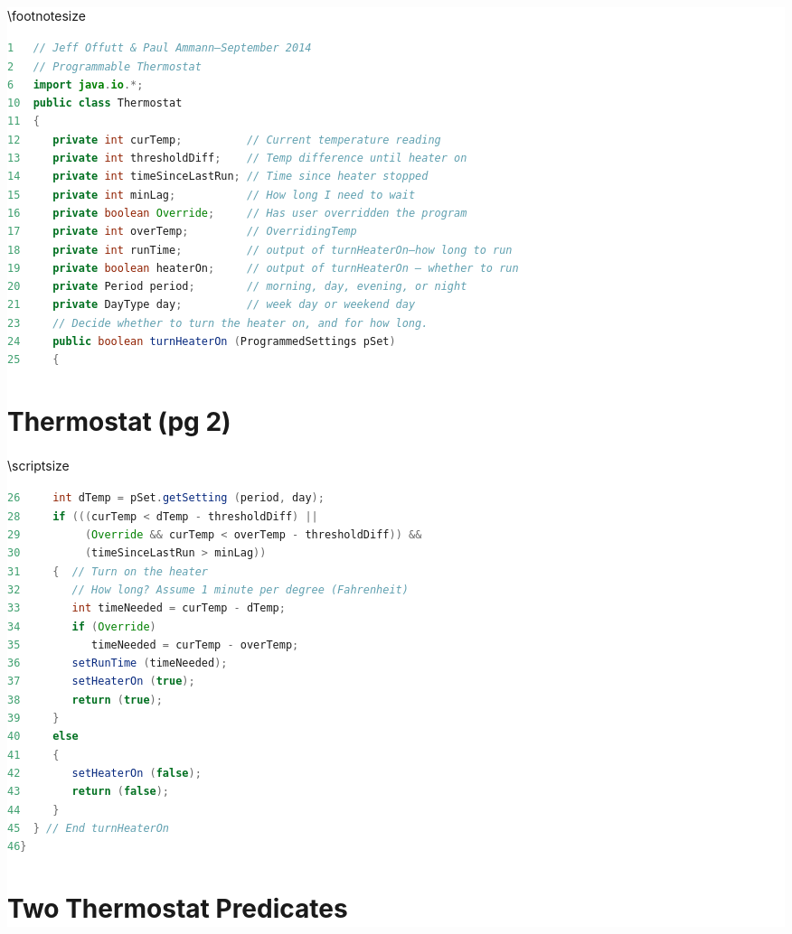 \footnotesize
```java
1   // Jeff Offutt & Paul Ammann—September 2014
2   // Programmable Thermostat
6   import java.io.*;
10  public class Thermostat
11  {
12     private int curTemp;          // Current temperature reading
13     private int thresholdDiff;    // Temp difference until heater on
14     private int timeSinceLastRun; // Time since heater stopped
15     private int minLag;           // How long I need to wait
16     private boolean Override;     // Has user overridden the program
17     private int overTemp;         // OverridingTemp
18     private int runTime;          // output of turnHeaterOn–how long to run
19     private boolean heaterOn;     // output of turnHeaterOn – whether to run
20     private Period period;        // morning, day, evening, or night
21     private DayType day;          // week day or weekend day
23     // Decide whether to turn the heater on, and for how long.
24     public boolean turnHeaterOn (ProgrammedSettings pSet)
25     {
```

# Thermostat (pg 2)

\scriptsize
```java
26     int dTemp = pSet.getSetting (period, day);
28     if (((curTemp < dTemp - thresholdDiff) ||
29          (Override && curTemp < overTemp - thresholdDiff)) &&
30          (timeSinceLastRun > minLag))
31     {  // Turn on the heater
32        // How long? Assume 1 minute per degree (Fahrenheit)
33        int timeNeeded = curTemp - dTemp;
34        if (Override)
35           timeNeeded = curTemp - overTemp;
36        setRunTime (timeNeeded);
37        setHeaterOn (true);
38        return (true);
39     }
40     else
41     {
42        setHeaterOn (false);
43        return (false);
44     }
45  } // End turnHeaterOn
46}
```

# Two Thermostat Predicates
